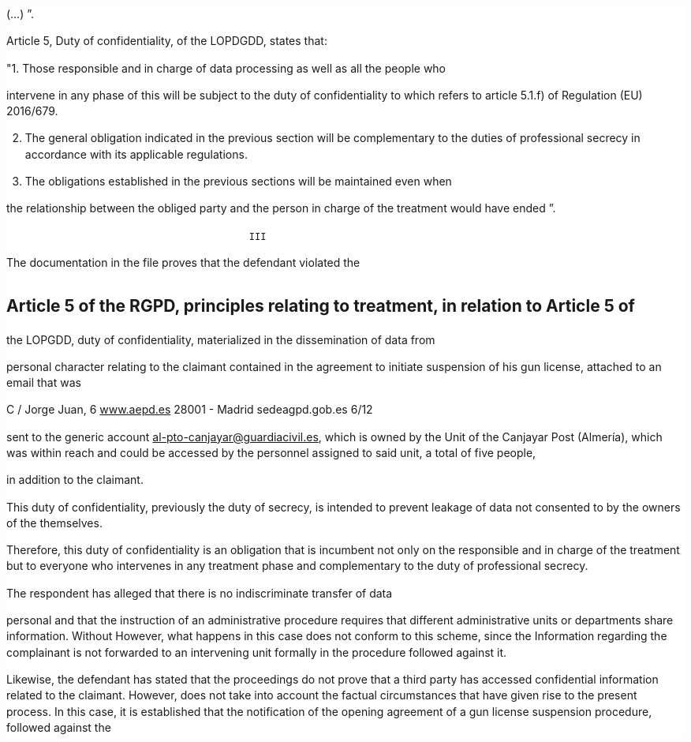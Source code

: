 (…) ”.

Article 5, Duty of confidentiality, of the LOPDGDD, states that:

"1. Those responsible and in charge of data processing as well as all the people who

intervene in any phase of this will be subject to the duty of confidentiality to which
refers to article 5.1.f) of Regulation (EU) 2016/679.

2. The general obligation indicated in the previous section will be complementary to the duties
of professional secrecy in accordance with its applicable regulations.

3. The obligations established in the previous sections will be maintained even when

the relationship between the obliged party and the person in charge of the treatment would have ended ”.

                                               III

The documentation in the file proves that the defendant violated the
## Article 5 of the RGPD, principles relating to treatment, in relation to Article 5 of

the LOPGDD, duty of confidentiality, materialized in the dissemination of data from

personal character relating to the claimant contained in the agreement to initiate
suspension of his gun license, attached to an email that was

C / Jorge Juan, 6 www.aepd.es
28001 - Madrid sedeagpd.gob.es 6/12

sent to the generic account al-pto-canjayar@guardiacivil.es, which is owned by the
Unit of the Canjayar Post (Almería), which was within reach and could be
accessed by the personnel assigned to said unit, a total of five people,

in addition to the claimant.

This duty of confidentiality, previously the duty of secrecy, is intended to
prevent leakage of data not consented to by the owners of the
themselves.

Therefore, this duty of confidentiality is an obligation that is incumbent not only on the
responsible and in charge of the treatment but to everyone who intervenes in any
treatment phase and complementary to the duty of professional secrecy.

The respondent has alleged that there is no indiscriminate transfer of data

personal and that the instruction of an administrative procedure requires that
different administrative units or departments share information. Without
However, what happens in this case does not conform to this scheme, since the
Information regarding the complainant is not forwarded to an intervening unit
formally in the procedure followed against it.

Likewise, the defendant has stated that the proceedings do not prove that a
third party has accessed confidential information related to the claimant. However,
does not take into account the factual circumstances that have given rise to the present
process. In this case, it is established that the notification of the opening agreement
of a gun license suspension procedure, followed against the
